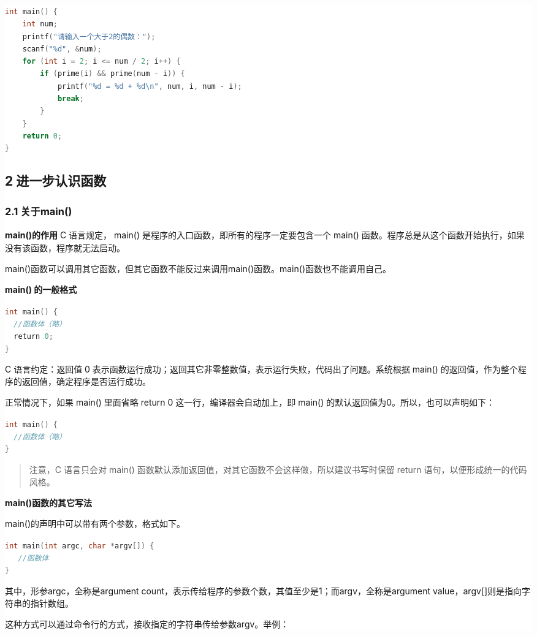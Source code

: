 ```c
int main() {
    int num;
    printf("请输入一个大于2的偶数：");
    scanf("%d", &num);
    for (int i = 2; i <= num / 2; i++) {
        if (prime(i) && prime(num - i)) {
            printf("%d = %d + %d\n", num, i, num - i);
            break;
        }
    }
    return 0;
}
```

## 2 进一步认识函数

### 2.1 关于main()

**main()的作用**
C 语言规定， main() 是程序的入口函数，即所有的程序一定要包含一个 main() 函数。程序总是从这个函数开始执行，如果没有该函数，程序就无法启动。

main()函数可以调用其它函数，但其它函数不能反过来调用main()函数。main()函数也不能调用自己。

**main() 的一般格式**

```c
int main() {  
  //函数体（略）  
  return 0;  
}
```

C 语言约定：返回值 0 表示函数运行成功；返回其它非零整数值，表示运行失败，代码出了问题。系统根据 main() 的返回值，作为整个程序的返回值，确定程序是否运行成功。

正常情况下，如果 main() 里面省略 return 0 这一行，编译器会自动加上，即 main() 的默认返回值为0。所以，也可以声明如下：

```c
int main() {  
  //函数体（略）  
}
```

> 注意，C 语言只会对 main() 函数默认添加返回值，对其它函数不会这样做，所以建议书写时保留 return 语句，以便形成统一的代码风格。

**main()函数的其它写法**

main()的声明中可以带有两个参数，格式如下。

```c
int main(int argc, char *argv[]) {  
   //函数体  
} 
```

其中，形参argc，全称是argument count，表示传给程序的参数个数，其值至少是1；而argv，全称是argument value，argv[]则是指向字符串的指针数组。

这种方式可以通过命令行的方式，接收指定的字符串传给参数argv。举例：
